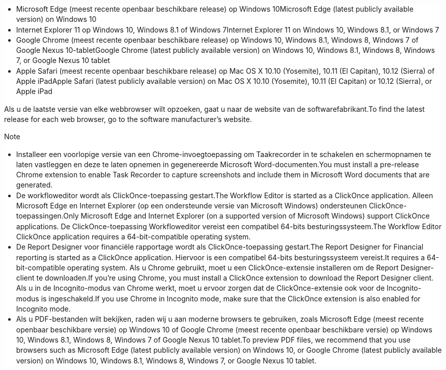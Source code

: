 -   <span data-ttu-id="ddcf6-108">Microsoft Edge (meest recente openbaar beschikbare release) op Windows 10</span><span class="sxs-lookup"><span data-stu-id="ddcf6-108">Microsoft Edge (latest publicly available version) on Windows 10</span></span>
-   <span data-ttu-id="ddcf6-109">Internet Explorer 11 op Windows 10, Windows 8.1 of Windows 7</span><span class="sxs-lookup"><span data-stu-id="ddcf6-109">Internet Explorer 11 on Windows 10, Windows 8.1, or Windows 7</span></span>
-   <span data-ttu-id="ddcf6-110">Google Chrome (meest recente openbaar beschikbare release) op Windows 10, Windows 8.1, Windows 8, Windows 7 of Google Nexus 10-tablet</span><span class="sxs-lookup"><span data-stu-id="ddcf6-110">Google Chrome (latest publicly available version) on Windows 10, Windows 8.1, Windows 8, Windows 7, or Google Nexus 10 tablet</span></span>
-   <span data-ttu-id="ddcf6-111">Apple Safari (meest recente openbaar beschikbare release) op Mac OS X 10.10 (Yosemite), 10.11 (El Capitan), 10.12 (Sierra) of Apple iPad</span><span class="sxs-lookup"><span data-stu-id="ddcf6-111">Apple Safari (latest publicly available version) on Mac OS X 10.10 (Yosemite), 10.11 (El Capitan) or 10.12 (Sierra), or Apple iPad</span></span>

<span data-ttu-id="ddcf6-112">Als u de laatste versie van elke webbrowser wilt opzoeken, gaat u naar de website van de softwarefabrikant.</span><span class="sxs-lookup"><span data-stu-id="ddcf6-112">To find the latest release for each web browser, go to the software manufacturer’s website.</span></span> 

> [!NOTE]
> -   <span data-ttu-id="ddcf6-113">Installeer een voorlopige versie van een Chrome-invoegtoepassing om Taakrecorder in te schakelen en schermopnamen te laten vastleggen en deze te laten opnemen in gegenereerde Microsoft Word-documenten.</span><span class="sxs-lookup"><span data-stu-id="ddcf6-113">You must install a pre-release Chrome extension to enable Task Recorder to capture screenshots and include them in Microsoft Word documents that are generated.</span></span> 
> -   <span data-ttu-id="ddcf6-114">De workfloweditor wordt als ClickOnce-toepassing gestart.</span><span class="sxs-lookup"><span data-stu-id="ddcf6-114">The Workflow Editor is started as a ClickOnce application.</span></span> <span data-ttu-id="ddcf6-115">Alleen Microsoft Edge en Internet Explorer (op een ondersteunde versie van Microsoft Windows) ondersteunen ClickOnce-toepassingen.</span><span class="sxs-lookup"><span data-stu-id="ddcf6-115">Only Microsoft Edge and Internet Explorer (on a supported version of Microsoft Windows) support ClickOnce applications.</span></span> <span data-ttu-id="ddcf6-116">De ClickOnce-toepassing Workfloweditor vereist een compatibel 64-bits besturingssysteem.</span><span class="sxs-lookup"><span data-stu-id="ddcf6-116">The Workflow Editor ClickOnce application requires a 64-bit-compatible operating system.</span></span>
> -   <span data-ttu-id="ddcf6-117">De Report Designer voor financiële rapportage wordt als ClickOnce-toepassing gestart.</span><span class="sxs-lookup"><span data-stu-id="ddcf6-117">The Report Designer for Financial reporting is started as a ClickOnce application.</span></span> <span data-ttu-id="ddcf6-118">Hiervoor is een compatibel 64-bits besturingssysteem vereist.</span><span class="sxs-lookup"><span data-stu-id="ddcf6-118">It requires a 64-bit-compatible operating system.</span></span> <span data-ttu-id="ddcf6-119">Als u Chrome gebruikt, moet u een ClickOnce-extensie installeren om de Report Designer-client te downloaden.</span><span class="sxs-lookup"><span data-stu-id="ddcf6-119">If you’re using Chrome, you must install a ClickOnce extension to download the Report Designer client.</span></span> <span data-ttu-id="ddcf6-120">Als u in de Incognito-modus van Chrome werkt, moet u ervoor zorgen dat de ClickOnce-extensie ook voor de Incognito-modus is ingeschakeld.</span><span class="sxs-lookup"><span data-stu-id="ddcf6-120">If you use Chrome in Incognito mode, make sure that the ClickOnce extension is also enabled for Incognito mode.</span></span>
> -   <span data-ttu-id="ddcf6-121">Als u PDF-bestanden wilt bekijken, raden wij u aan moderne browsers te gebruiken, zoals Microsoft Edge (meest recente openbaar beschikbare versie) op Windows 10 of Google Chrome (meest recente openbaar beschikbare versie) op Windows 10, Windows 8.1, Windows 8, Windows 7 of Google Nexus 10 tablet.</span><span class="sxs-lookup"><span data-stu-id="ddcf6-121">To preview PDF files, we recommend that you use browsers such as Microsoft Edge (latest publicly available version) on Windows 10, or Google Chrome (latest publicly available version) on Windows 10, Windows 8.1, Windows 8, Windows 7, or Google Nexus 10 tablet.</span></span>
